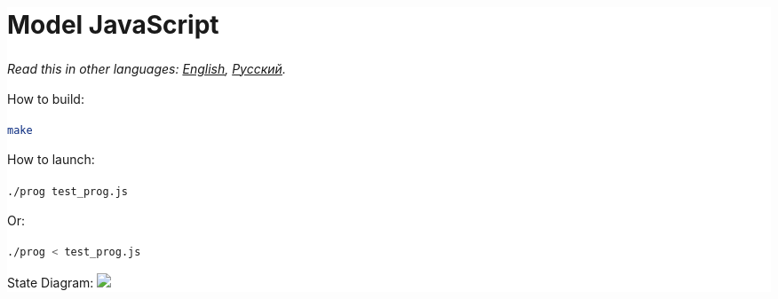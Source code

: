 # Model JavaScript

*Read this in other languages: [English](README.md), [Русский](README.ru.md).*

How to build:
```bash
make 
```
How to launch:
```bash
./prog test_prog.js
```
Or:
```bash
./prog < test_prog.js
```
State Diagram:
<img src="flowchart.png" width="100%">
